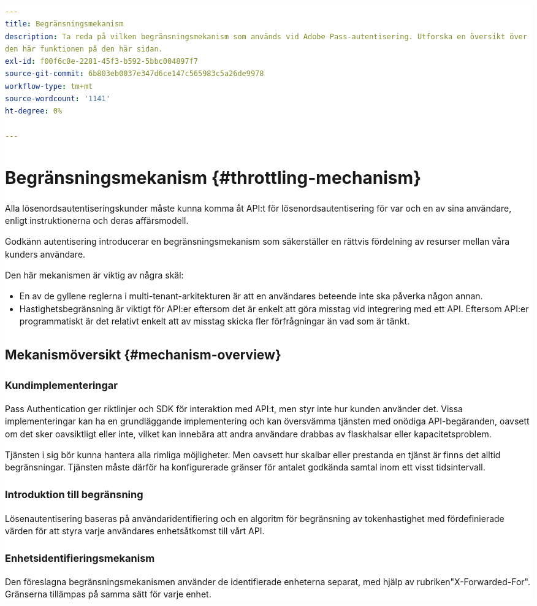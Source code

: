 ```yaml
---
title: Begränsningsmekanism
description: Ta reda på vilken begränsningsmekanism som används vid Adobe Pass-autentisering. Utforska en översikt över den här funktionen på den här sidan.
exl-id: f00f6c8e-2281-45f3-b592-5bbc004897f7
source-git-commit: 6b803eb0037e347d6ce147c565983c5a26de9978
workflow-type: tm+mt
source-wordcount: '1141'
ht-degree: 0%

---
```


# Begränsningsmekanism {#throttling-mechanism}

Alla lösenordsautentiseringskunder måste kunna komma åt API:t för lösenordsautentisering för var och en av sina användare, enligt instruktionerna och deras affärsmodell.

Godkänn autentisering introducerar en begränsningsmekanism som säkerställer en rättvis fördelning av resurser mellan våra kunders användare.

Den här mekanismen är viktig av några skäl:

- En av de gyllene reglerna i multi-tenant-arkitekturen är att en användares beteende inte ska påverka någon annan.
- Hastighetsbegränsning är viktigt för API:er eftersom det är enkelt att göra misstag vid integrering med ett API. Eftersom API:er programmatiskt är det relativt enkelt att av misstag skicka fler förfrågningar än vad som är tänkt.

## Mekanismöversikt {#mechanism-overview}

### Kundimplementeringar

Pass Authentication ger riktlinjer och SDK för interaktion med API:t, men styr inte hur kunden använder det. Vissa implementeringar kan ha en grundläggande implementering och kan översvämma tjänsten med onödiga API-begäranden, oavsett om det sker oavsiktligt eller inte, vilket kan innebära att andra användare drabbas av flaskhalsar eller kapacitetsproblem.

Tjänsten i sig bör kunna hantera alla rimliga möjligheter. Men oavsett hur skalbar eller prestanda en tjänst är finns det alltid begränsningar. Tjänsten måste därför ha konfigurerade gränser för antalet godkända samtal inom ett visst tidsintervall.

### Introduktion till begränsning

Lösenautentisering baseras på användaridentifiering och en algoritm för begränsning av tokenhastighet med fördefinierade värden för att styra varje användares enhetsåtkomst till vårt API.

### Enhetsidentifieringsmekanism

Den föreslagna begränsningsmekanismen använder de identifierade enheterna separat, med hjälp av rubriken&quot;X-Forwarded-For&quot;. Gränserna tillämpas på samma sätt för varje enhet.
